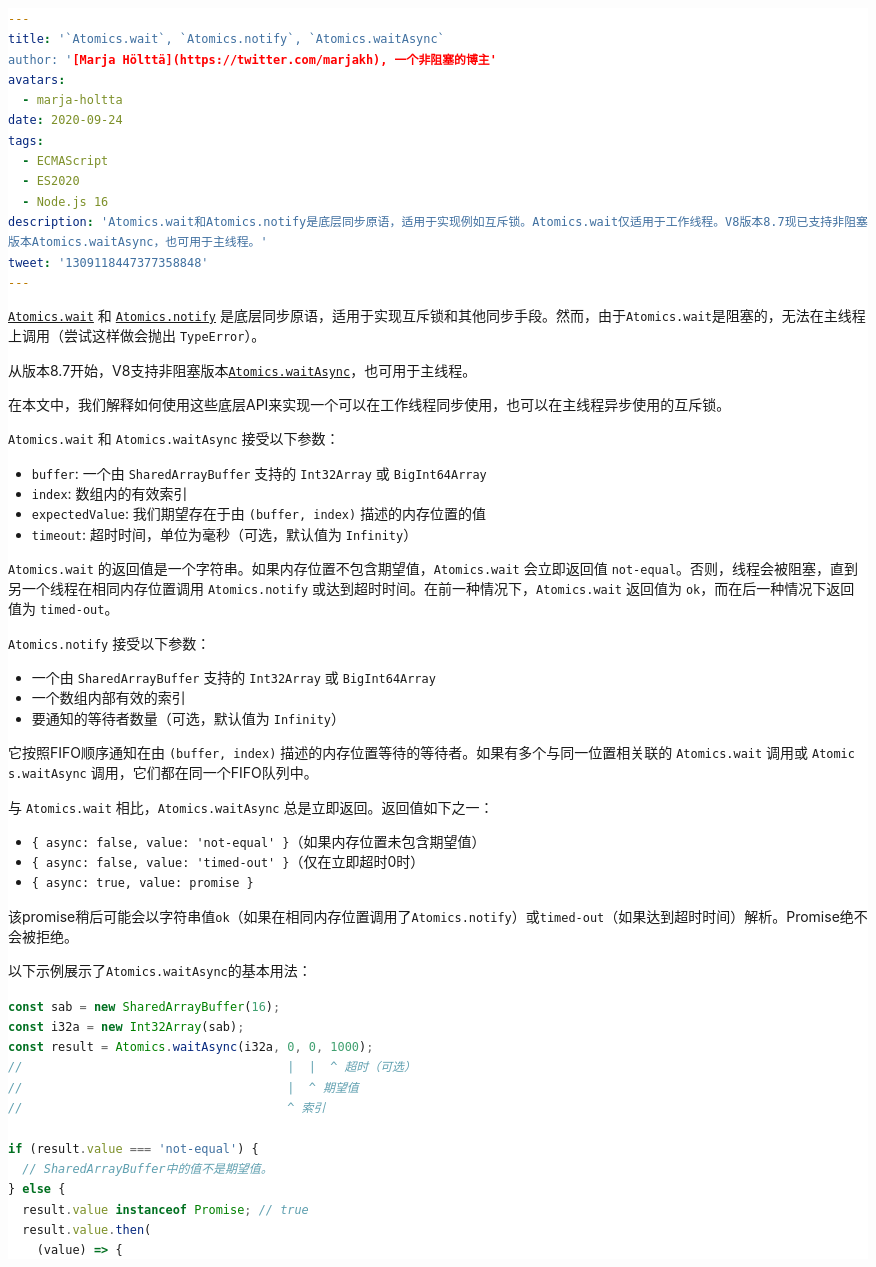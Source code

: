 ```yaml
---
title: '`Atomics.wait`, `Atomics.notify`, `Atomics.waitAsync`
author: '[Marja Hölttä](https://twitter.com/marjakh), 一个非阻塞的博主'
avatars:
  - marja-holtta
date: 2020-09-24
tags:
  - ECMAScript
  - ES2020
  - Node.js 16
description: 'Atomics.wait和Atomics.notify是底层同步原语，适用于实现例如互斥锁。Atomics.wait仅适用于工作线程。V8版本8.7现已支持非阻塞版本Atomics.waitAsync，也可用于主线程。'
tweet: '1309118447377358848'
---
```

[`Atomics.wait`](https://developer.mozilla.org/en-US/docs/Web/JavaScript/Reference/Global_Objects/Atomics/wait) 和 [`Atomics.notify`](https://developer.mozilla.org/en-US/docs/Web/JavaScript/Reference/Global_Objects/Atomics/notify) 是底层同步原语，适用于实现互斥锁和其他同步手段。然而，由于`Atomics.wait`是阻塞的，无法在主线程上调用（尝试这样做会抛出 `TypeError`）。


从版本8.7开始，V8支持非阻塞版本[`Atomics.waitAsync`](https://github.com/tc39/proposal-atomics-wait-async/blob/master/PROPOSAL.md)，也可用于主线程。

在本文中，我们解释如何使用这些底层API来实现一个可以在工作线程同步使用，也可以在主线程异步使用的互斥锁。

`Atomics.wait` 和 `Atomics.waitAsync` 接受以下参数：

- `buffer`: 一个由 `SharedArrayBuffer` 支持的 `Int32Array` 或 `BigInt64Array`
- `index`: 数组内的有效索引
- `expectedValue`: 我们期望存在于由 `(buffer, index)` 描述的内存位置的值
- `timeout`: 超时时间，单位为毫秒（可选，默认值为 `Infinity`）

`Atomics.wait` 的返回值是一个字符串。如果内存位置不包含期望值，`Atomics.wait` 会立即返回值 `not-equal`。否则，线程会被阻塞，直到另一个线程在相同内存位置调用 `Atomics.notify` 或达到超时时间。在前一种情况下，`Atomics.wait` 返回值为 `ok`，而在后一种情况下返回值为 `timed-out`。

`Atomics.notify` 接受以下参数：

- 一个由 `SharedArrayBuffer` 支持的 `Int32Array` 或 `BigInt64Array`
- 一个数组内部有效的索引
- 要通知的等待者数量（可选，默认值为 `Infinity`）

它按照FIFO顺序通知在由 `(buffer, index)` 描述的内存位置等待的等待者。如果有多个与同一位置相关联的 `Atomics.wait` 调用或 `Atomics.waitAsync` 调用，它们都在同一个FIFO队列中。

与 `Atomics.wait` 相比，`Atomics.waitAsync` 总是立即返回。返回值如下之一：

- `{ async: false, value: 'not-equal' }`（如果内存位置未包含期望值）
- `{ async: false, value: 'timed-out' }`（仅在立即超时0时）
- `{ async: true, value: promise }`

该promise稍后可能会以字符串值`ok`（如果在相同内存位置调用了`Atomics.notify`）或`timed-out`（如果达到超时时间）解析。Promise绝不会被拒绝。

以下示例展示了`Atomics.waitAsync`的基本用法：

```js
const sab = new SharedArrayBuffer(16);
const i32a = new Int32Array(sab);
const result = Atomics.waitAsync(i32a, 0, 0, 1000);
//                                     |  |  ^ 超时（可选）
//                                     |  ^ 期望值
//                                     ^ 索引

if (result.value === 'not-equal') {
  // SharedArrayBuffer中的值不是期望值。
} else {
  result.value instanceof Promise; // true
  result.value.then(
    (value) => {
```